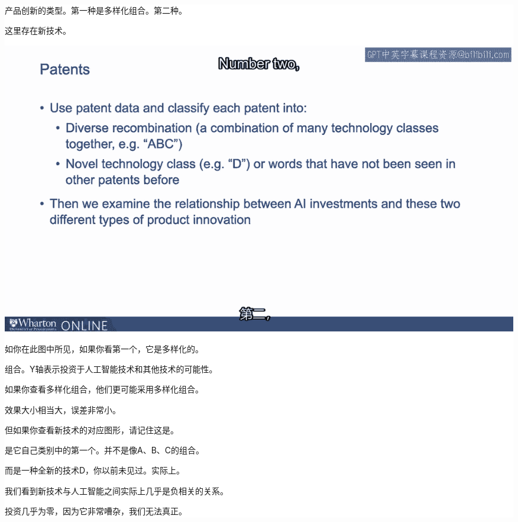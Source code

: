 产品创新的类型。第一种是多样化组合。第二种。

这里存在新技术。

![](img/c727ae61604946cca261688ffb6d1131_19.png)

如你在此图中所见，如果你看第一个，它是多样化的。

组合。Y轴表示投资于人工智能技术和其他技术的可能性。

如果你查看多样化组合，他们更可能采用多样化组合。

效果大小相当大，误差非常小。

但如果你查看新技术的对应图形，请记住这是。

是它自己类别中的第一个。并不是像A、B、C的组合。

而是一种全新的技术D，你以前未见过。实际上。

我们看到新技术与人工智能之间实际上几乎是负相关的关系。

投资几乎为零，因为它非常嘈杂，我们无法真正。
